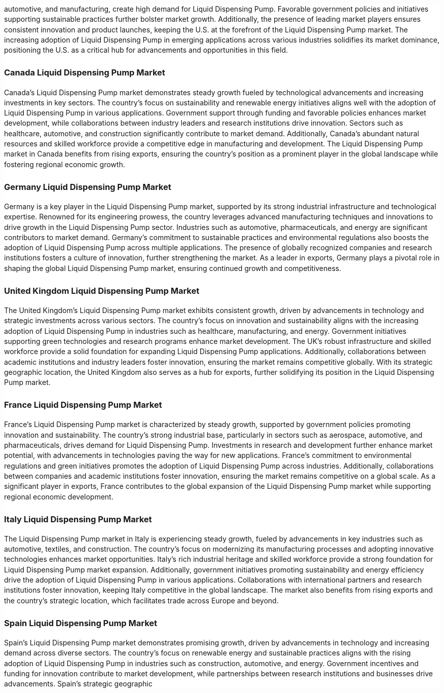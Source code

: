 automotive, and manufacturing, create high demand for Liquid Dispensing Pump. Favorable government policies and initiatives supporting sustainable practices further bolster market growth. Additionally, the presence of leading market players ensures consistent innovation and product launches, keeping the U.S. at the forefront of the Liquid Dispensing Pump market. The increasing adoption of Liquid Dispensing Pump in emerging applications across various industries solidifies its market dominance, positioning the U.S. as a critical hub for advancements and opportunities in this field.</p><h3>Canada Liquid Dispensing Pump Market</h3><p>Canada&rsquo;s Liquid Dispensing Pump market demonstrates steady growth fueled by technological advancements and increasing investments in key sectors. The country&rsquo;s focus on sustainability and renewable energy initiatives aligns well with the adoption of Liquid Dispensing Pump in various applications. Government support through funding and favorable policies enhances market development, while collaborations between industry leaders and research institutions drive innovation. Sectors such as healthcare, automotive, and construction significantly contribute to market demand. Additionally, Canada&rsquo;s abundant natural resources and skilled workforce provide a competitive edge in manufacturing and development. The Liquid Dispensing Pump market in Canada benefits from rising exports, ensuring the country&rsquo;s position as a prominent player in the global landscape while fostering regional economic growth.</p><h3>Germany Liquid Dispensing Pump Market</h3><p>Germany is a key player in the Liquid Dispensing Pump market, supported by its strong industrial infrastructure and technological expertise. Renowned for its engineering prowess, the country leverages advanced manufacturing techniques and innovations to drive growth in the Liquid Dispensing Pump sector. Industries such as automotive, pharmaceuticals, and energy are significant contributors to market demand. Germany&rsquo;s commitment to sustainable practices and environmental regulations also boosts the adoption of Liquid Dispensing Pump across multiple applications. The presence of globally recognized companies and research institutions fosters a culture of innovation, further strengthening the market. As a leader in exports, Germany plays a pivotal role in shaping the global Liquid Dispensing Pump market, ensuring continued growth and competitiveness.</p><h3>United Kingdom Liquid Dispensing Pump Market</h3><p>The United Kingdom&rsquo;s Liquid Dispensing Pump market exhibits consistent growth, driven by advancements in technology and strategic investments across various sectors. The country&rsquo;s focus on innovation and sustainability aligns with the increasing adoption of Liquid Dispensing Pump in industries such as healthcare, manufacturing, and energy. Government initiatives supporting green technologies and research programs enhance market development. The UK&rsquo;s robust infrastructure and skilled workforce provide a solid foundation for expanding Liquid Dispensing Pump applications. Additionally, collaborations between academic institutions and industry leaders foster innovation, ensuring the market remains competitive globally. With its strategic geographic location, the United Kingdom also serves as a hub for exports, further solidifying its position in the Liquid Dispensing Pump market.</p><h3>France Liquid Dispensing Pump Market</h3><p>France&rsquo;s Liquid Dispensing Pump market is characterized by steady growth, supported by government policies promoting innovation and sustainability. The country&rsquo;s strong industrial base, particularly in sectors such as aerospace, automotive, and pharmaceuticals, drives demand for Liquid Dispensing Pump. Investments in research and development further enhance market potential, with advancements in technologies paving the way for new applications. France&rsquo;s commitment to environmental regulations and green initiatives promotes the adoption of Liquid Dispensing Pump across industries. Additionally, collaborations between companies and academic institutions foster innovation, ensuring the market remains competitive on a global scale. As a significant player in exports, France contributes to the global expansion of the Liquid Dispensing Pump market while supporting regional economic development.</p><h3>Italy Liquid Dispensing Pump Market</h3><p>The Liquid Dispensing Pump market in Italy is experiencing steady growth, fueled by advancements in key industries such as automotive, textiles, and construction. The country&rsquo;s focus on modernizing its manufacturing processes and adopting innovative technologies enhances market opportunities. Italy&rsquo;s rich industrial heritage and skilled workforce provide a strong foundation for Liquid Dispensing Pump market expansion. Additionally, government initiatives promoting sustainability and energy efficiency drive the adoption of Liquid Dispensing Pump in various applications. Collaborations with international partners and research institutions foster innovation, keeping Italy competitive in the global landscape. The market also benefits from rising exports and the country&rsquo;s strategic location, which facilitates trade across Europe and beyond.</p><h3>Spain Liquid Dispensing Pump Market</h3><p>Spain&rsquo;s Liquid Dispensing Pump market demonstrates promising growth, driven by advancements in technology and increasing demand across diverse sectors. The country&rsquo;s focus on renewable energy and sustainable practices aligns with the rising adoption of Liquid Dispensing Pump in industries such as construction, automotive, and energy. Government incentives and funding for innovation contribute to market development, while partnerships between research institutions and businesses drive advancements. Spain&rsquo;s strategic geographic